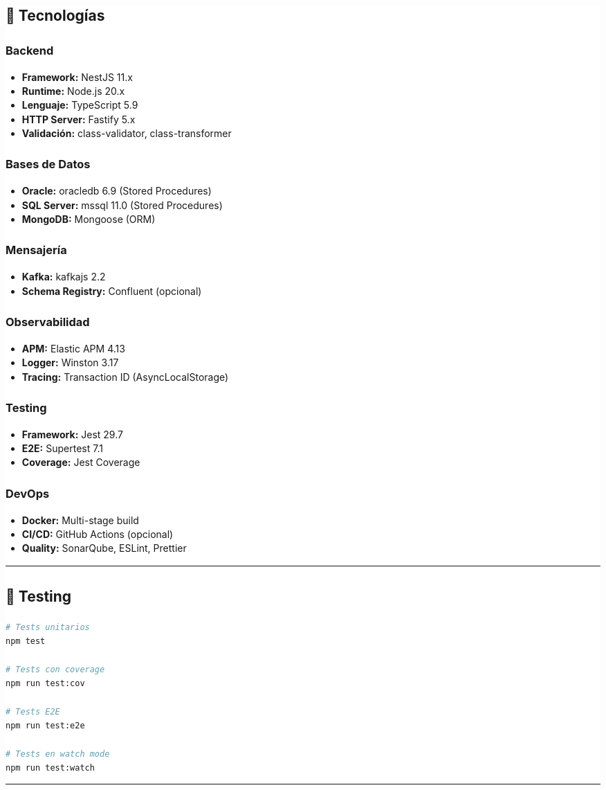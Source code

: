 ## 🔧 Tecnologías

### Backend

- **Framework:** NestJS 11.x
- **Runtime:** Node.js 20.x
- **Lenguaje:** TypeScript 5.9
- **HTTP Server:** Fastify 5.x
- **Validación:** class-validator, class-transformer

### Bases de Datos

- **Oracle:** oracledb 6.9 (Stored Procedures)
- **SQL Server:** mssql 11.0 (Stored Procedures)
- **MongoDB:** Mongoose (ORM)

### Mensajería

- **Kafka:** kafkajs 2.2
- **Schema Registry:** Confluent (opcional)

### Observabilidad

- **APM:** Elastic APM 4.13
- **Logger:** Winston 3.17
- **Tracing:** Transaction ID (AsyncLocalStorage)

### Testing

- **Framework:** Jest 29.7
- **E2E:** Supertest 7.1
- **Coverage:** Jest Coverage

### DevOps

- **Docker:** Multi-stage build
- **CI/CD:** GitHub Actions (opcional)
- **Quality:** SonarQube, ESLint, Prettier

---

## 🧪 Testing

```bash
# Tests unitarios
npm test

# Tests con coverage
npm run test:cov

# Tests E2E
npm run test:e2e

# Tests en watch mode
npm run test:watch
```

---